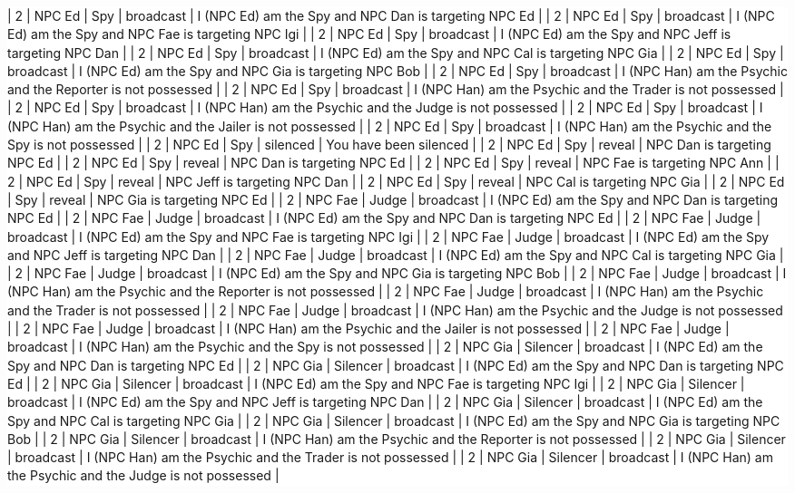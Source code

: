 | 2           | NPC Ed   | Spy         | broadcast | I (NPC Ed) am the Spy and NPC Dan is targeting NPC Ed         |
| 2           | NPC Ed   | Spy         | broadcast | I (NPC Ed) am the Spy and NPC Fae is targeting NPC Igi        |
| 2           | NPC Ed   | Spy         | broadcast | I (NPC Ed) am the Spy and NPC Jeff is targeting NPC Dan       |
| 2           | NPC Ed   | Spy         | broadcast | I (NPC Ed) am the Spy and NPC Cal is targeting NPC Gia        |
| 2           | NPC Ed   | Spy         | broadcast | I (NPC Ed) am the Spy and NPC Gia is targeting NPC Bob        |
| 2           | NPC Ed   | Spy         | broadcast | I (NPC Han) am the Psychic and the Reporter is not possessed  |
| 2           | NPC Ed   | Spy         | broadcast | I (NPC Han) am the Psychic and the Trader is not possessed    |
| 2           | NPC Ed   | Spy         | broadcast | I (NPC Han) am the Psychic and the Judge is not possessed     |
| 2           | NPC Ed   | Spy         | broadcast | I (NPC Han) am the Psychic and the Jailer is not possessed    |
| 2           | NPC Ed   | Spy         | broadcast | I (NPC Han) am the Psychic and the Spy is not possessed       |
| 2           | NPC Ed   | Spy         | silenced  | You have been silenced                                        |
| 2           | NPC Ed   | Spy         | reveal    | NPC Dan is targeting NPC Ed                                   |
| 2           | NPC Ed   | Spy         | reveal    | NPC Dan is targeting NPC Ed                                   |
| 2           | NPC Ed   | Spy         | reveal    | NPC Fae is targeting NPC Ann                                  |
| 2           | NPC Ed   | Spy         | reveal    | NPC Jeff is targeting NPC Dan                                 |
| 2           | NPC Ed   | Spy         | reveal    | NPC Cal is targeting NPC Gia                                  |
| 2           | NPC Ed   | Spy         | reveal    | NPC Gia is targeting NPC Ed                                   |
| 2           | NPC Fae  | Judge       | broadcast | I (NPC Ed) am the Spy and NPC Dan is targeting NPC Ed         |
| 2           | NPC Fae  | Judge       | broadcast | I (NPC Ed) am the Spy and NPC Dan is targeting NPC Ed         |
| 2           | NPC Fae  | Judge       | broadcast | I (NPC Ed) am the Spy and NPC Fae is targeting NPC Igi        |
| 2           | NPC Fae  | Judge       | broadcast | I (NPC Ed) am the Spy and NPC Jeff is targeting NPC Dan       |
| 2           | NPC Fae  | Judge       | broadcast | I (NPC Ed) am the Spy and NPC Cal is targeting NPC Gia        |
| 2           | NPC Fae  | Judge       | broadcast | I (NPC Ed) am the Spy and NPC Gia is targeting NPC Bob        |
| 2           | NPC Fae  | Judge       | broadcast | I (NPC Han) am the Psychic and the Reporter is not possessed  |
| 2           | NPC Fae  | Judge       | broadcast | I (NPC Han) am the Psychic and the Trader is not possessed    |
| 2           | NPC Fae  | Judge       | broadcast | I (NPC Han) am the Psychic and the Judge is not possessed     |
| 2           | NPC Fae  | Judge       | broadcast | I (NPC Han) am the Psychic and the Jailer is not possessed    |
| 2           | NPC Fae  | Judge       | broadcast | I (NPC Han) am the Psychic and the Spy is not possessed       |
| 2           | NPC Gia  | Silencer    | broadcast | I (NPC Ed) am the Spy and NPC Dan is targeting NPC Ed         |
| 2           | NPC Gia  | Silencer    | broadcast | I (NPC Ed) am the Spy and NPC Dan is targeting NPC Ed         |
| 2           | NPC Gia  | Silencer    | broadcast | I (NPC Ed) am the Spy and NPC Fae is targeting NPC Igi        |
| 2           | NPC Gia  | Silencer    | broadcast | I (NPC Ed) am the Spy and NPC Jeff is targeting NPC Dan       |
| 2           | NPC Gia  | Silencer    | broadcast | I (NPC Ed) am the Spy and NPC Cal is targeting NPC Gia        |
| 2           | NPC Gia  | Silencer    | broadcast | I (NPC Ed) am the Spy and NPC Gia is targeting NPC Bob        |
| 2           | NPC Gia  | Silencer    | broadcast | I (NPC Han) am the Psychic and the Reporter is not possessed  |
| 2           | NPC Gia  | Silencer    | broadcast | I (NPC Han) am the Psychic and the Trader is not possessed    |
| 2           | NPC Gia  | Silencer    | broadcast | I (NPC Han) am the Psychic and the Judge is not possessed     |